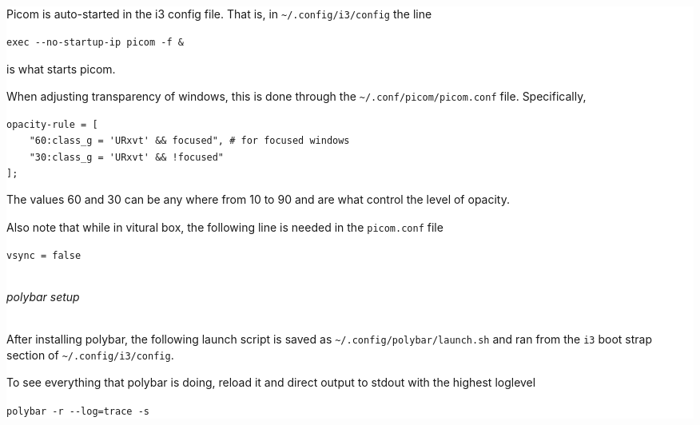 Picom is auto-started in the i3 config file. That is, in `~/.config/i3/config` the line 

`exec --no-startup-ip picom -f &`

is what starts picom. 

When adjusting transparency of windows, this is done through the `~/.conf/picom/picom.conf` file. Specifically, 

```
opacity-rule = [
    "60:class_g = 'URxvt' && focused", # for focused windows
    "30:class_g = 'URxvt' && !focused"  
];
```

The values 60 and 30 can be any where from 10 to 90 and are what control the level of opacity. 

Also note that while in vitural box, the following line is needed in the `picom.conf` file

`vsync = false`

###### 

###### polybar setup

After installing polybar, the following launch script is saved as `~/.config/polybar/launch.sh` and ran from the `i3` boot strap section of `~/.config/i3/config`. 

To see everything that polybar is doing, reload it and direct output to stdout with the highest loglevel

`polybar -r --log=trace -s`
